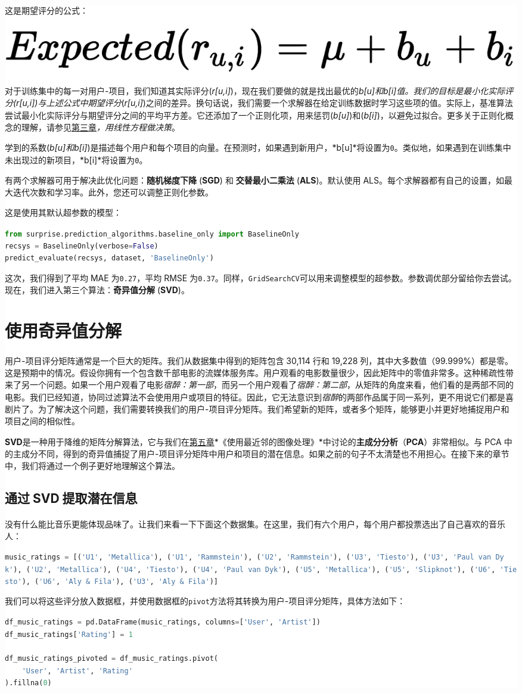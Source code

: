 这是期望评分的公式：

![](img/3804eba7-13fb-4efc-9233-ebc145f874b5.png)

对于训练集中的每一对用户-项目，我们知道其实际评分(*r[u,i]*)，现在我们要做的就是找出最优的*b[u]*和*b[i]*值。我们的目标是最小化实际评分(*r[u,i]*)与上述公式中*期望评分*(*r[u,i]*)之间的差异。换句话说，我们需要一个求解器在给定训练数据时学习这些项的值。实际上，基准算法尝试最小化实际评分与期望评分之间的平均平方差。它还添加了一个正则化项，用来惩罚(*b[u]*)和(*b[i]*)，以避免过拟合。更多关于正则化概念的理解，请参见[第三章](https://cdp.packtpub.com/hands_on_machine_learning_with_scikit_learn/wp-admin/post.php?post=26&action=edit)*，用线性方程做决策*。

学到的系数(*b[u]*和*b[i]*)是描述每个用户和每个项目的向量。在预测时，如果遇到新用户，*b[u]*将设置为`0`。类似地，如果遇到在训练集中未出现过的新项目，*b[i]*将设置为`0`。

有两个求解器可用于解决此优化问题：**随机梯度下降** (**SGD**) 和 **交替最小二乘法** (**ALS**)。默认使用 ALS。每个求解器都有自己的设置，如最大迭代次数和学习率。此外，您还可以调整正则化参数。

这是使用其默认超参数的模型：

```py
from surprise.prediction_algorithms.baseline_only import BaselineOnly
recsys = BaselineOnly(verbose=False)
predict_evaluate(recsys, dataset, 'BaselineOnly')
```

这次，我们得到了平均 MAE 为`0.27`，平均 RMSE 为`0.37`。同样，`GridSearchCV`可以用来调整模型的超参数。参数调优部分留给你去尝试。现在，我们进入第三个算法：**奇异值分解** (**SVD**)。

# 使用奇异值分解

用户-项目评分矩阵通常是一个巨大的矩阵。我们从数据集中得到的矩阵包含 30,114 行和 19,228 列，其中大多数值（99.999%）都是零。这是预期中的情况。假设你拥有一个包含数千部电影的流媒体服务库。用户观看的电影数量很少，因此矩阵中的零值非常多。这种稀疏性带来了另一个问题。如果一个用户观看了电影*宿醉：第一部*，而另一个用户观看了*宿醉：第二部*，从矩阵的角度来看，他们看的是两部不同的电影。我们已经知道，协同过滤算法不会使用用户或项目的特征。因此，它无法意识到*宿醉*的两部作品属于同一系列，更不用说它们都是喜剧片了。为了解决这个问题，我们需要转换我们的用户-项目评分矩阵。我们希望新的矩阵，或者多个矩阵，能够更小并更好地捕捉用户和项目之间的相似性。

**SVD**是一种用于降维的矩阵分解算法，它与我们在[第五章](https://cdp.packtpub.com/hands_on_machine_learning_with_scikit_learn/wp-admin/post.php?post=28&action=edit)*《使用最近邻的图像处理》*中讨论的**主成分分析**（**PCA**）非常相似。与 PCA 中的主成分不同，得到的奇异值捕捉了用户-项目评分矩阵中用户和项目的潜在信息。如果之前的句子不太清楚也不用担心。在接下来的章节中，我们将通过一个例子更好地理解这个算法。

## 通过 SVD 提取潜在信息

没有什么能比音乐更能体现品味了。让我们来看一下下面这个数据集。在这里，我们有六个用户，每个用户都投票选出了自己喜欢的音乐人：

```py
music_ratings = [('U1', 'Metallica'), ('U1', 'Rammstein'), ('U2', 'Rammstein'), ('U3', 'Tiesto'), ('U3', 'Paul van Dyk'), ('U2', 'Metallica'), ('U4', 'Tiesto'), ('U4', 'Paul van Dyk'), ('U5', 'Metallica'), ('U5', 'Slipknot'), ('U6', 'Tiesto'), ('U6', 'Aly & Fila'), ('U3', 'Aly & Fila')]
```

我们可以将这些评分放入数据框，并使用数据框的`pivot`方法将其转换为用户-项目评分矩阵，具体方法如下：

```py
df_music_ratings = pd.DataFrame(music_ratings, columns=['User', 'Artist'])
df_music_ratings['Rating'] = 1

df_music_ratings_pivoted = df_music_ratings.pivot(
    'User', 'Artist', 'Rating'
).fillna(0)
```
